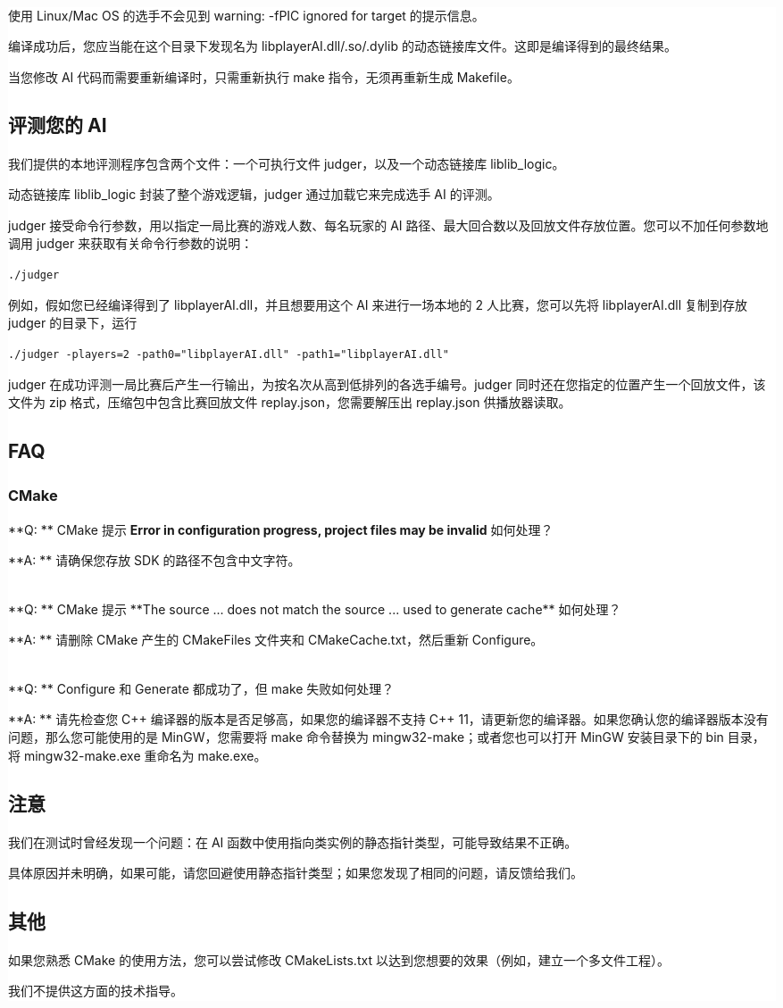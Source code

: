 使用 Linux/Mac OS 的选手不会见到 warning: -fPIC ignored for target 的提示信息。

编译成功后，您应当能在这个目录下发现名为 libplayerAI.dll/.so/.dylib 的动态链接库文件。这即是编译得到的最终结果。

当您修改 AI 代码而需要重新编译时，只需重新执行 make 指令，无须再重新生成 Makefile。

## 评测您的 AI

我们提供的本地评测程序包含两个文件：一个可执行文件 judger，以及一个动态链接库 liblib_logic。

动态链接库 liblib_logic 封装了整个游戏逻辑，judger 通过加载它来完成选手 AI 的评测。

judger 接受命令行参数，用以指定一局比赛的游戏人数、每名玩家的 AI 路径、最大回合数以及回放文件存放位置。您可以不加任何参数地调用 judger 来获取有关命令行参数的说明：

``` shell
./judger
```

例如，假如您已经编译得到了 libplayerAI.dll，并且想要用这个 AI 来进行一场本地的 2 人比赛，您可以先将 libplayerAI.dll 复制到存放 judger 的目录下，运行

``` shell
./judger -players=2 -path0="libplayerAI.dll" -path1="libplayerAI.dll"
```

judger 在成功评测一局比赛后产生一行输出，为按名次从高到低排列的各选手编号。judger 同时还在您指定的位置产生一个回放文件，该文件为 zip 格式，压缩包中包含比赛回放文件 replay.json，您需要解压出 replay.json 供播放器读取。

## FAQ

### CMake

**Q: ** CMake 提示 **Error in configuration progress, project files may be invalid** 如何处理？

**A: ** 请确保您存放 SDK 的路径不包含中文字符。

<br />
**Q: ** CMake 提示 **The source ... does not match the source ... used to generate cache** 如何处理？

**A: ** 请删除 CMake 产生的 CMakeFiles 文件夹和 CMakeCache.txt，然后重新 Configure。

<br />
**Q: ** Configure 和 Generate 都成功了，但 make 失败如何处理？

**A: ** 请先检查您 C++ 编译器的版本是否足够高，如果您的编译器不支持 C++ 11，请更新您的编译器。如果您确认您的编译器版本没有问题，那么您可能使用的是 MinGW，您需要将 make 命令替换为 mingw32-make；或者您也可以打开 MinGW 安装目录下的 bin 目录，将 mingw32-make.exe 重命名为 make.exe。

## 注意

我们在测试时曾经发现一个问题：在 AI 函数中使用指向类实例的静态指针类型，可能导致结果不正确。

具体原因并未明确，如果可能，请您回避使用静态指针类型；如果您发现了相同的问题，请反馈给我们。

## 其他

如果您熟悉 CMake 的使用方法，您可以尝试修改 CMakeLists.txt 以达到您想要的效果（例如，建立一个多文件工程）。

我们不提供这方面的技术指导。
